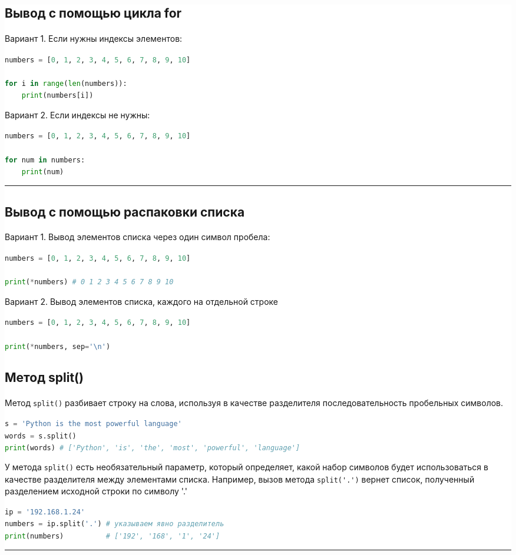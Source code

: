 

## Вывод с помощью цикла for
Вариант 1. Если нужны индексы элементов:
```py
numbers = [0, 1, 2, 3, 4, 5, 6, 7, 8, 9, 10]

for i in range(len(numbers)):
    print(numbers[i])
```

Вариант 2. Если индексы не нужны:
```py
numbers = [0, 1, 2, 3, 4, 5, 6, 7, 8, 9, 10]

for num in numbers:
    print(num)
```
---



## Вывод с помощью распаковки списка
Вариант 1. Вывод элементов списка через один символ пробела:
```py
numbers = [0, 1, 2, 3, 4, 5, 6, 7, 8, 9, 10]

print(*numbers) # 0 1 2 3 4 5 6 7 8 9 10
```

Вариант 2. Вывод элементов списка, каждого на отдельной строке
```py
numbers = [0, 1, 2, 3, 4, 5, 6, 7, 8, 9, 10]

print(*numbers, sep='\n')
```



## Метод split()
Метод `split()` разбивает строку на слова, используя в качестве разделителя последовательность пробельных символов.

```py
s = 'Python is the most powerful language'
words = s.split()
print(words) # ['Python', 'is', 'the', 'most', 'powerful', 'language']
```

У метода `split()` есть необязательный параметр, который определяет, какой набор символов будет использоваться в качестве разделителя между элементами списка. Например, вызов метода `split('.')` вернет список, полученный разделением исходной строки по символу '.'

```py
ip = '192.168.1.24'
numbers = ip.split('.') # указываем явно разделитель
print(numbers)          # ['192', '168', '1', '24']
```
---
